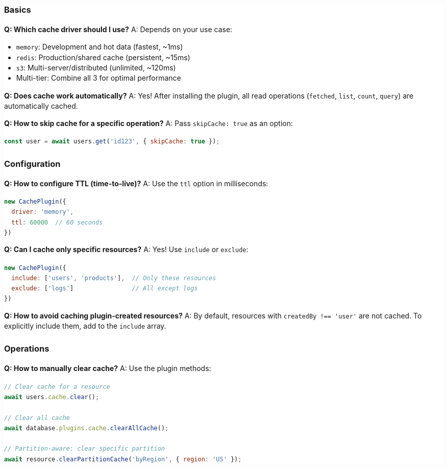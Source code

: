 ### Basics

**Q: Which cache driver should I use?**
A: Depends on your use case:
- `memory`: Development and hot data (fastest, ~1ms)
- `redis`: Production/shared cache (persistent, ~15ms)
- `s3`: Multi-server/distributed (unlimited, ~120ms)
- Multi-tier: Combine all 3 for optimal performance

**Q: Does cache work automatically?**
A: Yes! After installing the plugin, all read operations (`fetched`, `list`, `count`, `query`) are automatically cached.

**Q: How to skip cache for a specific operation?**
A: Pass `skipCache: true` as an option:
```javascript
const user = await users.get('id123', { skipCache: true });
```

### Configuration

**Q: How to configure TTL (time-to-live)?**
A: Use the `ttl` option in milliseconds:
```javascript
new CachePlugin({
  driver: 'memory',
  ttl: 60000  // 60 seconds
})
```

**Q: Can I cache only specific resources?**
A: Yes! Use `include` or `exclude`:
```javascript
new CachePlugin({
  include: ['users', 'products'],  // Only these resources
  exclude: ['logs']                // All except logs
})
```

**Q: How to avoid caching plugin-created resources?**
A: By default, resources with `createdBy !== 'user'` are not cached. To explicitly include them, add to the `include` array.

### Operations

**Q: How to manually clear cache?**
A: Use the plugin methods:
```javascript
// Clear cache for a resource
await users.cache.clear();

// Clear all cache
await database.plugins.cache.clearAllCache();

// Partition-aware: clear specific partition
await resource.clearPartitionCache('byRegion', { region: 'US' });
```
